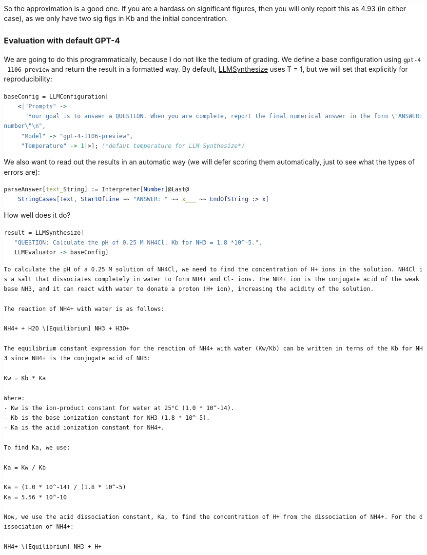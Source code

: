 So the approximation is a good one.  If you are a hardass on significant figures, then you will only report this as 4.93 (in either case), as we only have two sig figs in Kb and the initial concentration. 

### Evaluation with default GPT-4

We are going to do this programmatically, because I do not like the tedium of grading.  We define a base configuration using `gpt-4-1106-preview` and return the result in a formatted way.  By default, [LLMSynthesize](http://reference.wolfram.com/language/ref/LLMSynthesize.html) uses T = 1, but we will set that explicitly for reproducibility:

```mathematica
baseConfig = LLMConfiguration[
    <|"Prompts" -> 
      "Your goal is to answer a QUESTION. When you are complete, report the final numerical answer in the form \"ANSWER: number\"\n", 
     "Model" -> "gpt-4-1106-preview", 
     "Temperature" -> 1|>]; (*defaut temperature for LLM Synthesize*)

```

We also want to read out the results in an automatic way (we will defer scoring them automatically, just to see what the types of errors are):

```mathematica
parseAnswer[text_String] := Interpreter[Number]@Last@
    StringCases[text, StartOfLine ~~ "ANSWER: " ~~ x___ ~~ EndOfString :> x]
```

How well does it do?

```mathematica
result = LLMSynthesize[
   "QUESTION: Calculate the pH of 0.25 M NH4Cl. Kb for NH3 = 1.8 *10^-5.", 
   LLMEvaluator -> baseConfig]
```
```
To calculate the pH of a 0.25 M solution of NH4Cl, we need to find the concentration of H+ ions in the solution. NH4Cl is a salt that dissociates completely in water to form NH4+ and Cl- ions. The NH4+ ion is the conjugate acid of the weak base NH3, and it can react with water to donate a proton (H+ ion), increasing the acidity of the solution.

The reaction of NH4+ with water is as follows:

NH4+ + H2O \[Equilibrium] NH3 + H3O+

The equilibrium constant expression for the reaction of NH4+ with water (Kw/Kb) can be written in terms of the Kb for NH3 since NH4+ is the conjugate acid of NH3:

Kw = Kb * Ka

Where:
- Kw is the ion-product constant for water at 25°C (1.0 * 10^-14).
- Kb is the base ionization constant for NH3 (1.8 * 10^-5).
- Ka is the acid ionization constant for NH4+.

To find Ka, we use:

Ka = Kw / Kb

Ka = (1.0 * 10^-14) / (1.8 * 10^-5)
Ka = 5.56 * 10^-10

Now, we use the acid dissociation constant, Ka, to find the concentration of H+ from the dissociation of NH4+. For the dissociation of NH4+:

NH4+ \[Equilibrium] NH3 + H+
```